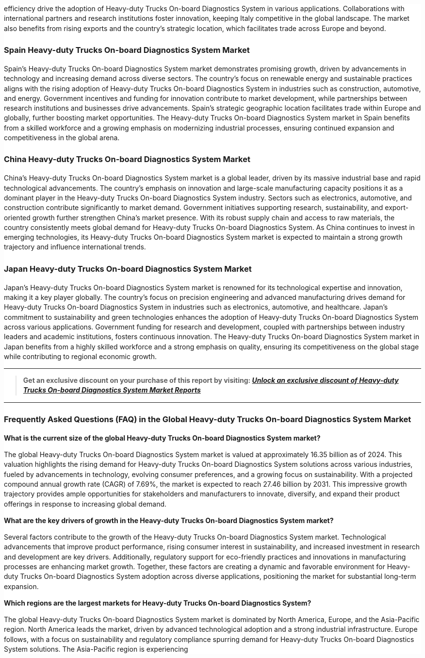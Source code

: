 efficiency drive the adoption of Heavy-duty Trucks On-board Diagnostics System in various applications. Collaborations with international partners and research institutions foster innovation, keeping Italy competitive in the global landscape. The market also benefits from rising exports and the country&rsquo;s strategic location, which facilitates trade across Europe and beyond.</p><h3>Spain Heavy-duty Trucks On-board Diagnostics System Market</h3><p>Spain&rsquo;s Heavy-duty Trucks On-board Diagnostics System market demonstrates promising growth, driven by advancements in technology and increasing demand across diverse sectors. The country&rsquo;s focus on renewable energy and sustainable practices aligns with the rising adoption of Heavy-duty Trucks On-board Diagnostics System in industries such as construction, automotive, and energy. Government incentives and funding for innovation contribute to market development, while partnerships between research institutions and businesses drive advancements. Spain&rsquo;s strategic geographic location facilitates trade within Europe and globally, further boosting market opportunities. The Heavy-duty Trucks On-board Diagnostics System market in Spain benefits from a skilled workforce and a growing emphasis on modernizing industrial processes, ensuring continued expansion and competitiveness in the global arena.</p><h3>China Heavy-duty Trucks On-board Diagnostics System Market</h3><p>China&rsquo;s Heavy-duty Trucks On-board Diagnostics System market is a global leader, driven by its massive industrial base and rapid technological advancements. The country&rsquo;s emphasis on innovation and large-scale manufacturing capacity positions it as a dominant player in the Heavy-duty Trucks On-board Diagnostics System industry. Sectors such as electronics, automotive, and construction contribute significantly to market demand. Government initiatives supporting research, sustainability, and export-oriented growth further strengthen China&rsquo;s market presence. With its robust supply chain and access to raw materials, the country consistently meets global demand for Heavy-duty Trucks On-board Diagnostics System. As China continues to invest in emerging technologies, its Heavy-duty Trucks On-board Diagnostics System market is expected to maintain a strong growth trajectory and influence international trends.</p><h3>Japan Heavy-duty Trucks On-board Diagnostics System Market</h3><p>Japan&rsquo;s Heavy-duty Trucks On-board Diagnostics System market is renowned for its technological expertise and innovation, making it a key player globally. The country&rsquo;s focus on precision engineering and advanced manufacturing drives demand for Heavy-duty Trucks On-board Diagnostics System in industries such as electronics, automotive, and healthcare. Japan&rsquo;s commitment to sustainability and green technologies enhances the adoption of Heavy-duty Trucks On-board Diagnostics System across various applications. Government funding for research and development, coupled with partnerships between industry leaders and academic institutions, fosters continuous innovation. The Heavy-duty Trucks On-board Diagnostics System market in Japan benefits from a highly skilled workforce and a strong emphasis on quality, ensuring its competitiveness on the global stage while contributing to regional economic growth.</p><hr /><blockquote><p><strong>Get an exclusive discount on your purchase of this report by visiting: <em><a href="://marketresearchpulse.com/ask-for-discount/139296?utm_source=Github&amp;utm_medium=021">Unlock an exclusive discount of Heavy-duty Trucks On-board Diagnostics System Market Reports</a></em>&nbsp;</strong></p></blockquote><hr /><h3>Frequently Asked Questions (FAQ) in the Global Heavy-duty Trucks On-board Diagnostics System Market</h3><p><strong>What is the current size of the global Heavy-duty Trucks On-board Diagnostics System market?</strong></p><p>The global Heavy-duty Trucks On-board Diagnostics System market is valued at approximately 16.35 billion as of 2024. This valuation highlights the rising demand for Heavy-duty Trucks On-board Diagnostics System solutions across various industries, fueled by advancements in technology, evolving consumer preferences, and a growing focus on sustainability. With a projected compound annual growth rate (CAGR) of 7.69%, the market is expected to reach 27.46 billion by 2031. This impressive growth trajectory provides ample opportunities for stakeholders and manufacturers to innovate, diversify, and expand their product offerings in response to increasing global demand.</p><p><strong>What are the key drivers of growth in the Heavy-duty Trucks On-board Diagnostics System market?</strong></p><p>Several factors contribute to the growth of the Heavy-duty Trucks On-board Diagnostics System market. Technological advancements that improve product performance, rising consumer interest in sustainability, and increased investment in research and development are key drivers. Additionally, regulatory support for eco-friendly practices and innovations in manufacturing processes are enhancing market growth. Together, these factors are creating a dynamic and favorable environment for Heavy-duty Trucks On-board Diagnostics System adoption across diverse applications, positioning the market for substantial long-term expansion.</p><p><strong>Which regions are the largest markets for Heavy-duty Trucks On-board Diagnostics System?</strong></p><p>The global Heavy-duty Trucks On-board Diagnostics System market is dominated by North America, Europe, and the Asia-Pacific region. North America leads the market, driven by advanced technological adoption and a strong industrial infrastructure. Europe follows, with a focus on sustainability and regulatory compliance spurring demand for Heavy-duty Trucks On-board Diagnostics System solutions. The Asia-Pacific region is experiencing